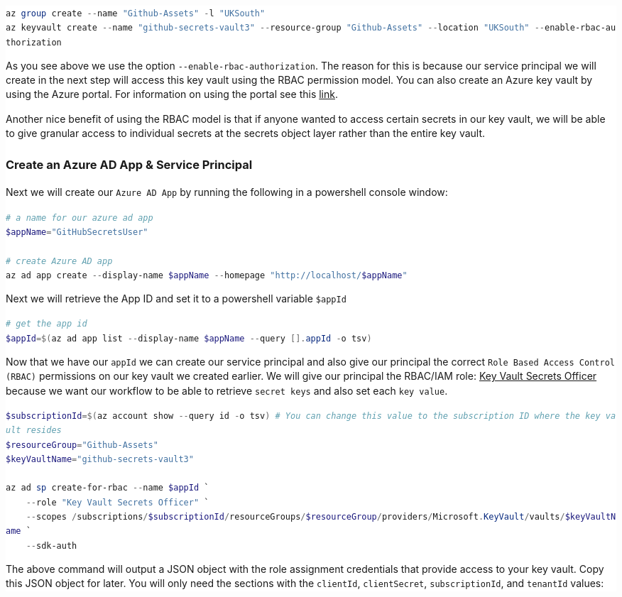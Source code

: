 ```powershell
az group create --name "Github-Assets" -l "UKSouth"
az keyvault create --name "github-secrets-vault3" --resource-group "Github-Assets" --location "UKSouth" --enable-rbac-authorization
```

As you see above we use the option `--enable-rbac-authorization`. The reason for this is because our service principal we will create in the next step will access this key vault using the RBAC permission model. You can also create an Azure key vault by using the Azure portal. For information on using the portal see this [link](https://docs.microsoft.com/en-us/azure/key-vault/general/quick-create-portal).

Another nice benefit of using the RBAC model is that if anyone wanted to access certain secrets in our key vault, we will be able to give granular access to individual secrets at the secrets object layer rather than the entire key vault.

### Create an Azure AD App & Service Principal

Next we will create our `Azure AD App` by running the following in a powershell console window:

```powershell
# a name for our azure ad app
$appName="GitHubSecretsUser"

# create Azure AD app
az ad app create --display-name $appName --homepage "http://localhost/$appName"
```

Next we will retrieve the App ID and set it to a powershell variable `$appId`

```powershell
# get the app id
$appId=$(az ad app list --display-name $appName --query [].appId -o tsv)
```

Now that we have our `appId` we can create our service principal and also give our principal the correct `Role Based Access Control (RBAC)` permissions on our key vault we created earlier. We will give our principal the RBAC/IAM role: [Key Vault Secrets Officer](https://docs.microsoft.com/en-us/azure/role-based-access-control/built-in-roles#key-vault-secrets-officer) because we want our workflow to be able to retrieve `secret keys` and also set each `key value`.

```powershell
$subscriptionId=$(az account show --query id -o tsv) # You can change this value to the subscription ID where the key vault resides
$resourceGroup="Github-Assets"
$keyVaultName="github-secrets-vault3"

az ad sp create-for-rbac --name $appId `
    --role "Key Vault Secrets Officer" `
    --scopes /subscriptions/$subscriptionId/resourceGroups/$resourceGroup/providers/Microsoft.KeyVault/vaults/$keyVaultName `
    --sdk-auth
```

The above command will output a JSON object with the role assignment credentials that provide access to your key vault. Copy this JSON object for later. You will only need the sections with the `clientId`, `clientSecret`, `subscriptionId`, and `tenantId` values:
